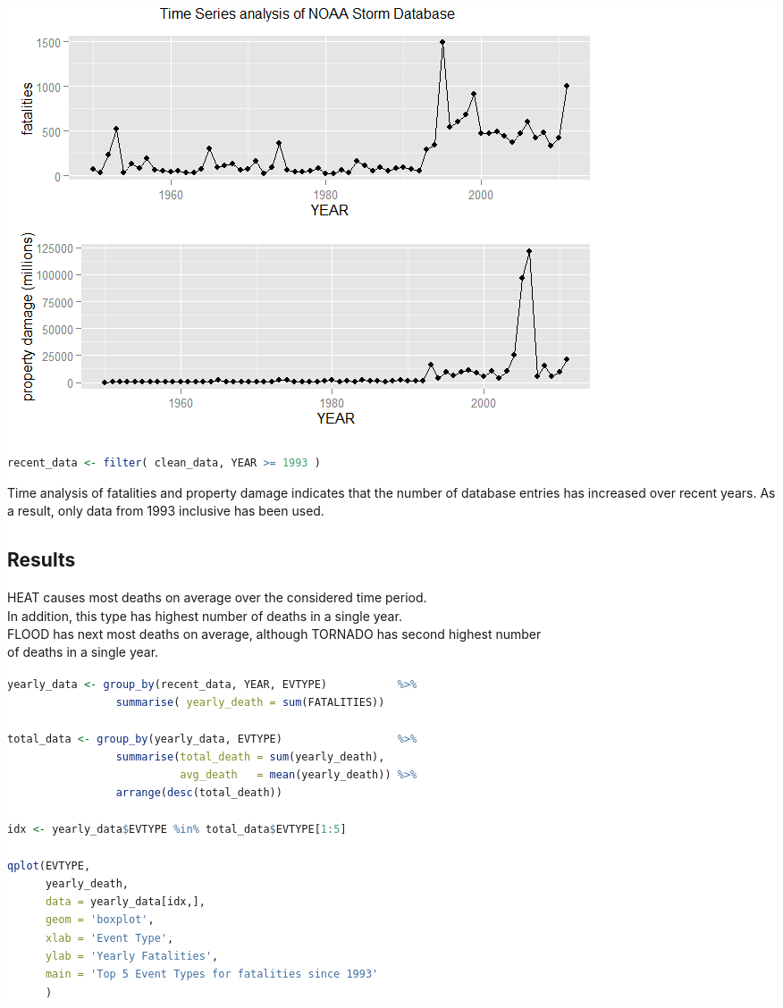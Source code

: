 ![](PA2_files/figure-html/analyse_time_series-1.png)

```r
recent_data <- filter( clean_data, YEAR >= 1993 )
```
Time analysis of fatalities and property damage indicates that the number
of database entries has increased over recent years. As a result, only data
from 1993 inclusive has been used.

## Results

HEAT causes most deaths on average over the considered time period.  
In addition, this type has highest number of deaths in a single year.  
FLOOD has next most deaths on average, although TORNADO has second highest number  
of deaths in a single year.  


```r
yearly_data <- group_by(recent_data, YEAR, EVTYPE)           %>%
                 summarise( yearly_death = sum(FATALITIES))

total_data <- group_by(yearly_data, EVTYPE)                  %>%
                 summarise(total_death = sum(yearly_death),
                           avg_death   = mean(yearly_death)) %>%
                 arrange(desc(total_death))

idx <- yearly_data$EVTYPE %in% total_data$EVTYPE[1:5]

qplot(EVTYPE,
      yearly_death,
      data = yearly_data[idx,],
      geom = 'boxplot',
      xlab = 'Event Type',
      ylab = 'Yearly Fatalities',
      main = 'Top 5 Event Types for fatalities since 1993'
      )
```
